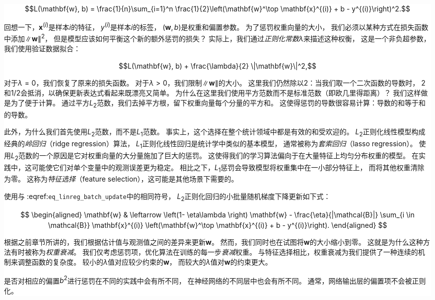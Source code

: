 $$L(\mathbf{w}, b) = \frac{1}{n}\sum_{i=1}^n \frac{1}{2}\left(\mathbf{w}^\top \mathbf{x}^{(i)} + b - y^{(i)}\right)^2.$$

回想一下，$\mathbf{x}^{(i)}$是样本$i$的特征，
$y^{(i)}$是样本$i$的标签，
$(\mathbf{w}, b)$是权重和偏置参数。
为了惩罚权重向量的大小，
我们必须以某种方式在损失函数中添加$\| \mathbf{w} \|^2$，
但是模型应该如何平衡这个新的额外惩罚的损失？
实际上，我们通过*正则化常数*$\lambda$来描述这种权衡，
这是一个非负超参数，我们使用验证数据拟合：

$$L(\mathbf{w}, b) + \frac{\lambda}{2} \|\mathbf{w}\|^2,$$

对于$\lambda = 0$，我们恢复了原来的损失函数。
对于$\lambda > 0$，我们限制$\| \mathbf{w} \|$的大小。
这里我们仍然除以$2$：当我们取一个二次函数的导数时，
$2$和$1/2$会抵消，以确保更新表达式看起来既漂亮又简单。
为什么在这里我们使用平方范数而不是标准范数（即欧几里得距离）？
我们这样做是为了便于计算。
通过平方$L_2$范数，我们去掉平方根，留下权重向量每个分量的平方和。
这使得惩罚的导数很容易计算：导数的和等于和的导数。

此外，为什么我们首先使用$L_2$范数，而不是$L_1$范数。
事实上，这个选择在整个统计领域中都是有效的和受欢迎的。
$L_2$正则化线性模型构成经典的*岭回归*（ridge regression）算法，
$L_1$正则化线性回归是统计学中类似的基本模型，
通常被称为*套索回归*（lasso regression）。
使用$L_2$范数的一个原因是它对权重向量的大分量施加了巨大的惩罚。
这使得我们的学习算法偏向于在大量特征上均匀分布权重的模型。
在实践中，这可能使它们对单个变量中的观测误差更为稳定。
相比之下，$L_1$惩罚会导致模型将权重集中在一小部分特征上，
而将其他权重清除为零。
这称为*特征选择*（feature selection），这可能是其他场景下需要的。

使用与 :eqref:`eq_linreg_batch_update`中的相同符号，
$L_2$正则化回归的小批量随机梯度下降更新如下式：

$$
\begin{aligned}
\mathbf{w} & \leftarrow \left(1- \eta\lambda \right) \mathbf{w} - \frac{\eta}{|\mathcal{B}|} \sum_{i \in \mathcal{B}} \mathbf{x}^{(i)} \left(\mathbf{w}^\top \mathbf{x}^{(i)} + b - y^{(i)}\right).
\end{aligned}
$$

根据之前章节所讲的，我们根据估计值与观测值之间的差异来更新$\mathbf{w}$。
然而，我们同时也在试图将$\mathbf{w}$的大小缩小到零。
这就是为什么这种方法有时被称为*权重衰减*。
我们仅考虑惩罚项，优化算法在训练的每一步*衰减*权重。
与特征选择相比，权重衰减为我们提供了一种连续的机制来调整函数的复杂度。
较小的$\lambda$值对应较少约束的$\mathbf{w}$，
而较大的$\lambda$值对$\mathbf{w}$的约束更大。

是否对相应的偏置$b^2$进行惩罚在不同的实践中会有所不同，
在神经网络的不同层中也会有所不同。
通常，网络输出层的偏置项不会被正则化。
